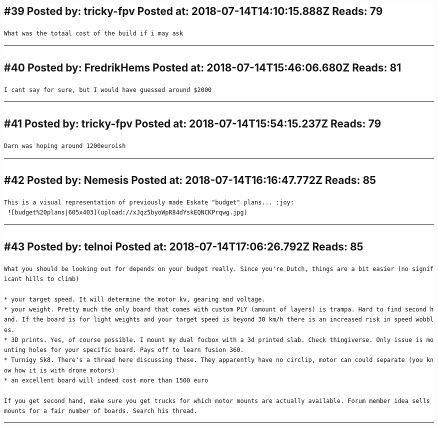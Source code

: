 ## \#39 Posted by: tricky-fpv Posted at: 2018-07-14T14:10:15.888Z Reads: 79

```
What was the totaal cost of the build if i may ask
```

---
## \#40 Posted by: FredrikHems Posted at: 2018-07-14T15:46:06.680Z Reads: 81

```
I cant say for sure, but I would have guessed around $2000
```

---
## \#41 Posted by: tricky-fpv Posted at: 2018-07-14T15:54:15.237Z Reads: 79

```
Darn was hoping around 1200euroish
```

---
## \#42 Posted by: Nemesis Posted at: 2018-07-14T16:16:47.772Z Reads: 85

```
This is a visual representation of previously made Eskate "budget" plans... :joy:
 ![budget%20plans|605x403](upload://xJqz5byoWpR84dYskEQNCKPrqwg.jpg)
```

---
## \#43 Posted by: telnoi Posted at: 2018-07-14T17:06:26.792Z Reads: 85

```
What you should be looking out for depends on your budget really. Since you're Dutch, things are a bit easier (no significant hills to climb) 

* your target speed. It will determine the motor kv, gearing and voltage. 
* your weight. Pretty much the only board that comes with custom PLY (amount of layers) is trampa. Hard to find second hand. If the board is for light weights and your target speed is beyond 30 km/h there is an increased risk in speed wobbles.
* 3D prints. Yes, of course possible. I mount my dual focbox with a 3d printed slab. Check thingiverse. Only issue is mounting holes for your specific board. Pays off to learn fusion 360.
* Turnigy Sk8. There's a thread here discussing these. They apparently have no circlip, motor can could separate (you know how it is with drone motors) 
* an excellent board will indeed cost more than 1500 euro

If you get second hand, make sure you get trucks for which motor mounts are actually available. Forum member idea sells mounts for a fair number of boards. Search his thread.
```

---